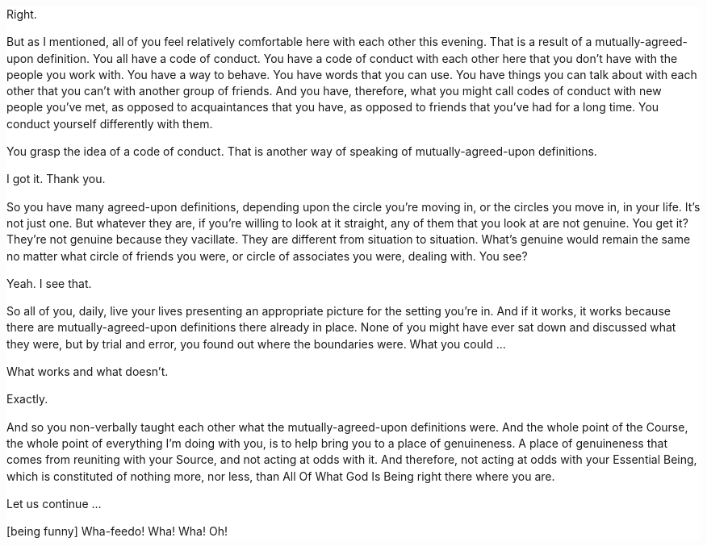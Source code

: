 <div markdown="1" class="well person">
Right.
</div> 

But as I mentioned, all of you feel relatively comfortable here with each other
this evening. That is a result of a mutually-agreed-upon definition. You all
have a code of conduct. You have a code of conduct with each other here that
you don’t have with the people you work with. You have a way to behave. You
have words that you can use. You have things you can talk about with each other
that you can’t with another group of friends. And you have, therefore, what you
might call codes of conduct with new people you’ve met, as opposed to
acquaintances that you have, as opposed to friends that you’ve had for a long
time. You conduct yourself differently with them.

You grasp the idea of a code of conduct. That is another way of speaking of
mutually-agreed-upon definitions.

<div markdown="1" class="well person">
I got it. Thank you.
</div> 

So you have many agreed-upon definitions, depending upon the circle you’re
moving in, or the circles you move in, in your life. It’s not just one. But
whatever they are, if you’re willing to look at it straight, any of them that
you look at are not genuine. You get it? They’re not genuine because they
vacillate. They are different from situation to situation. What’s genuine would
remain the same no matter what circle of friends you were, or circle of
associates you were, dealing with. You see?

<div markdown="1" class="well person">
Yeah. I see that.
</div> 

So all of you, daily, live your lives presenting an appropriate picture for the
setting you’re in. And if it works, it works because there are
mutually-agreed-upon definitions there already in place. None of you might have
ever sat down and discussed what they were, but by trial and error, you found
out where the boundaries were. What you could &hellip;

<div markdown="1" class="well person">
What works and what doesn’t.	
</div> 

Exactly.

And so you non-verbally taught each other what the mutually-agreed-upon
definitions were. And the whole point of the Course, the whole point of
everything I’m doing with you, is to help bring you to a place of genuineness.
A place of genuineness that comes from reuniting with your Source, and not
acting at odds with it. And therefore, not acting at odds with your Essential
Being, which is constituted of nothing more, nor less, than All Of What God Is
Being right there where you are.

Let us continue &hellip;

<div markdown="1" class="well person">
[being funny] Wha-feedo! Wha! Wha! Oh!


[^1]: Chapter 2: Fear as Lack of Love \ Sparkly Book p35 \ JCIM p15 \ CIMS p31 \ Chapter 2: Cause and Effect \ First Edition p27 \ Second Edition p31
[^2]: Students commenting or asking a question.